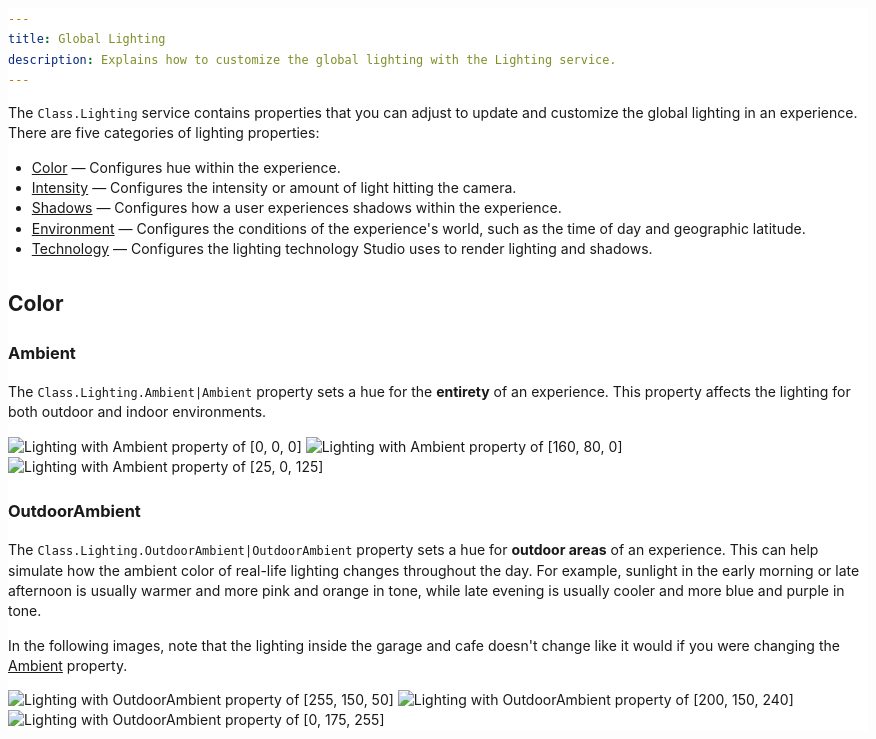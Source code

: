 ```yaml
---
title: Global Lighting
description: Explains how to customize the global lighting with the Lighting service.
---
```


The `Class.Lighting` service contains properties that you can adjust to update
and customize the global lighting in an experience. There are five categories of
lighting properties:

- [Color](#color) &mdash; Configures hue within the experience.
- [Intensity](#intensity) &mdash; Configures the intensity or amount of light hitting the camera.
- [Shadows](#shadows) &mdash; Configures how a user experiences shadows within the experience.
- [Environment](#environment) &mdash; Configures the conditions of the experience's world, such as the time of day and geographic latitude.
- [Technology](#technology) &mdash; Configures the lighting technology Studio uses to render lighting and shadows.

## Color

### Ambient

The `Class.Lighting.Ambient|Ambient` property sets a hue for the **entirety** of an experience. This property affects the lighting for both outdoor and indoor environments.

<Tabs>
<TabItem label="[0, 0, 0]">
<img src="../assets/lighting-and-effects/lighting-properties/Ambient-0-0-0.jpg" width="800" height="450" alt="Lighting with Ambient property of [0, 0, 0]" />
</TabItem>
<TabItem label="[160, 80, 0]">
<img src="../assets/lighting-and-effects/lighting-properties/Ambient-160-80-0.jpg" width="800" height="450" alt="Lighting with Ambient property of [160, 80, 0]" />
</TabItem>
<TabItem label="[25, 0, 125]">
<img src="../assets/lighting-and-effects/lighting-properties/Ambient-25-0-125.jpg" width="800" height="450" alt="Lighting with Ambient property of [25, 0, 125]" />
</TabItem>
</Tabs>

### OutdoorAmbient

The `Class.Lighting.OutdoorAmbient|OutdoorAmbient`
property sets a hue for **outdoor areas** of an experience. This can
help simulate how the ambient color of real-life lighting changes
throughout the day. For example, sunlight in the early morning or late
afternoon is usually warmer and more pink and orange in tone, while late
evening is usually cooler and more blue and purple in tone.

In the following images, note that the lighting inside the garage and cafe doesn't change like it would if you were changing the [Ambient](#ambient) property.

<Tabs>
<TabItem label="[255, 150, 50]">
<img src="../assets/lighting-and-effects/lighting-properties/OutdoorAmbient-255-150-50.jpg" width="800" height="450" alt="Lighting with OutdoorAmbient property of [255, 150, 50]" />
</TabItem>
<TabItem label="[200, 150, 240]">
<img src="../assets/lighting-and-effects/lighting-properties/OutdoorAmbient-200-150-240.jpg" width="800" height="450" alt="Lighting with OutdoorAmbient property of [200, 150, 240]" />
</TabItem>
<TabItem label="[0, 175, 255]">
<img src="../assets/lighting-and-effects/lighting-properties/OutdoorAmbient-0-175-255.jpg" width="800" height="450" alt="Lighting with OutdoorAmbient property of [0, 175, 255]" />
</TabItem>
</Tabs>
